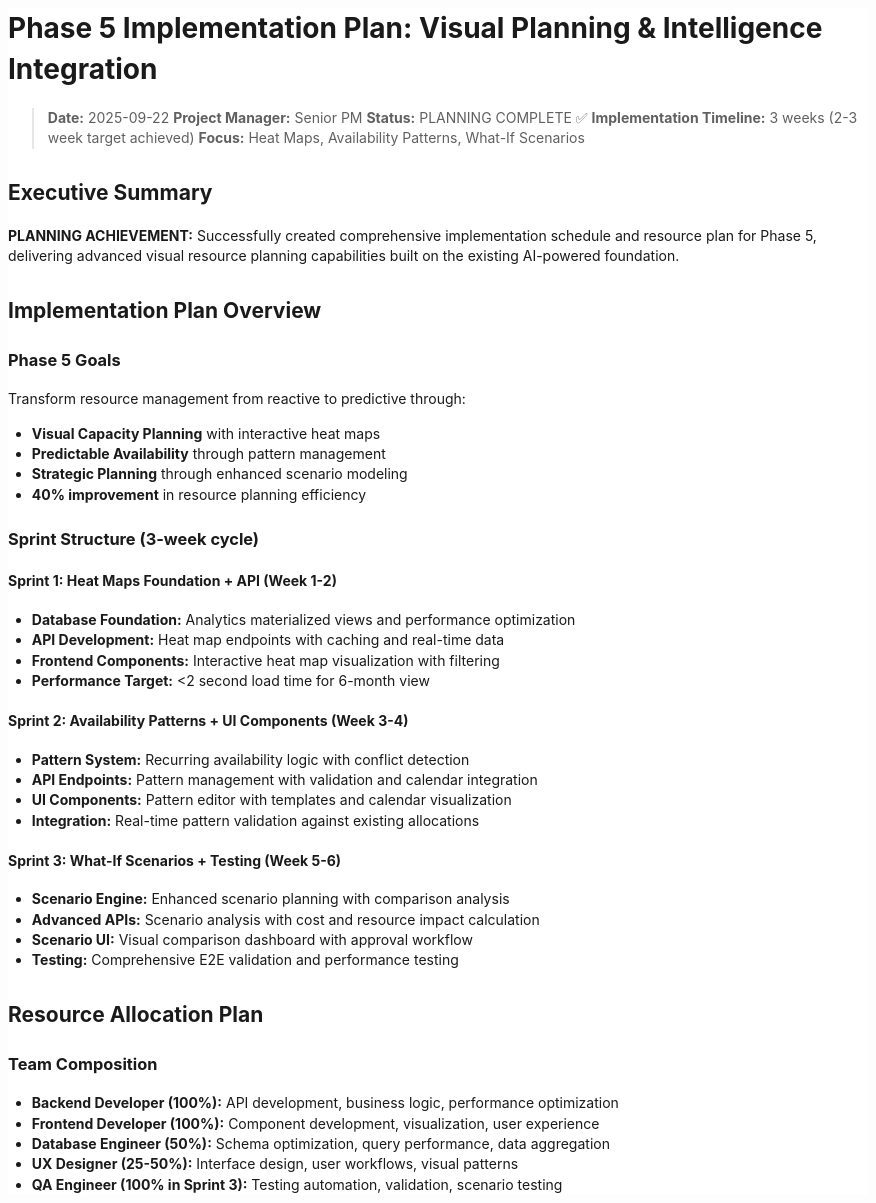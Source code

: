 # Phase 5 Implementation Plan: Visual Planning & Intelligence Integration

> **Date:** 2025-09-22
> **Project Manager:** Senior PM
> **Status:** PLANNING COMPLETE ✅
> **Implementation Timeline:** 3 weeks (2-3 week target achieved)
> **Focus:** Heat Maps, Availability Patterns, What-If Scenarios

## Executive Summary

**PLANNING ACHIEVEMENT:** Successfully created comprehensive implementation schedule and resource plan for Phase 5, delivering advanced visual resource planning capabilities built on the existing AI-powered foundation.

## Implementation Plan Overview

### **Phase 5 Goals**
Transform resource management from reactive to predictive through:
- **Visual Capacity Planning** with interactive heat maps
- **Predictable Availability** through pattern management
- **Strategic Planning** through enhanced scenario modeling
- **40% improvement** in resource planning efficiency

### **Sprint Structure (3-week cycle)**

#### **Sprint 1: Heat Maps Foundation + API (Week 1-2)**
- **Database Foundation:** Analytics materialized views and performance optimization
- **API Development:** Heat map endpoints with caching and real-time data
- **Frontend Components:** Interactive heat map visualization with filtering
- **Performance Target:** <2 second load time for 6-month view

#### **Sprint 2: Availability Patterns + UI Components (Week 3-4)**
- **Pattern System:** Recurring availability logic with conflict detection
- **API Endpoints:** Pattern management with validation and calendar integration
- **UI Components:** Pattern editor with templates and calendar visualization
- **Integration:** Real-time pattern validation against existing allocations

#### **Sprint 3: What-If Scenarios + Testing (Week 5-6)**
- **Scenario Engine:** Enhanced scenario planning with comparison analysis
- **Advanced APIs:** Scenario analysis with cost and resource impact calculation
- **Scenario UI:** Visual comparison dashboard with approval workflow
- **Testing:** Comprehensive E2E validation and performance testing

## Resource Allocation Plan

### **Team Composition**
- **Backend Developer (100%):** API development, business logic, performance optimization
- **Frontend Developer (100%):** Component development, visualization, user experience
- **Database Engineer (50%):** Schema optimization, query performance, data aggregation
- **UX Designer (25-50%):** Interface design, user workflows, visual patterns
- **QA Engineer (100% in Sprint 3):** Testing automation, validation, scenario testing
